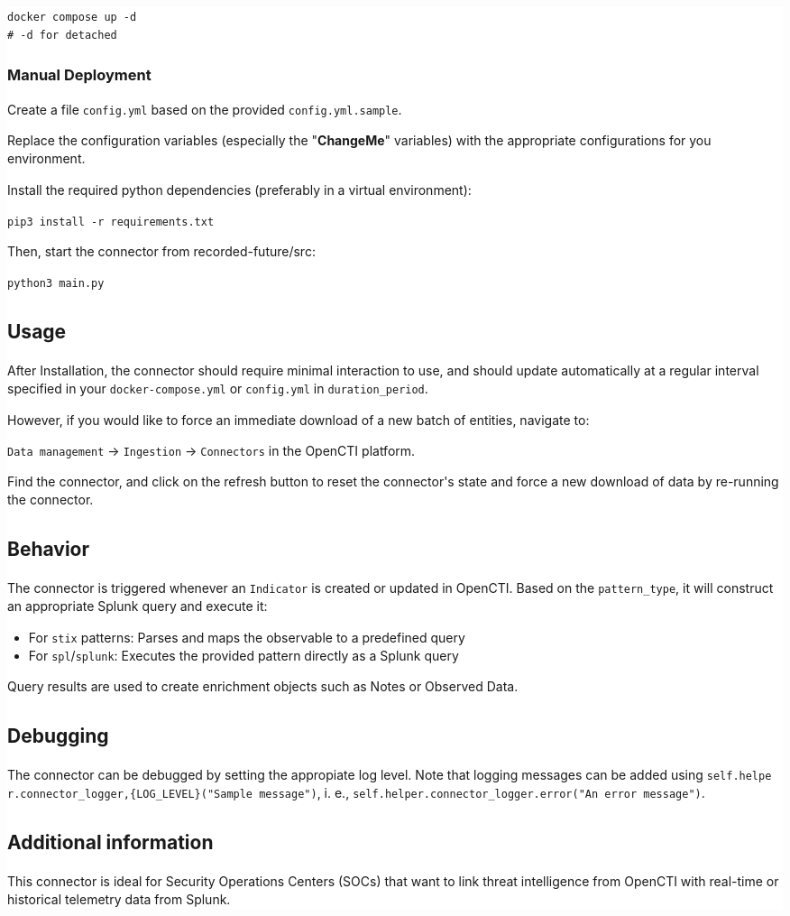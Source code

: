 ```shell
docker compose up -d
# -d for detached
```

### Manual Deployment

Create a file `config.yml` based on the provided `config.yml.sample`.

Replace the configuration variables (especially the "**ChangeMe**" variables) with the appropriate configurations for
you environment.

Install the required python dependencies (preferably in a virtual environment):

```shell
pip3 install -r requirements.txt
```

Then, start the connector from recorded-future/src:

```shell
python3 main.py
```

## Usage

After Installation, the connector should require minimal interaction to use, and should update automatically at a regular interval specified in your `docker-compose.yml` or `config.yml` in `duration_period`.

However, if you would like to force an immediate download of a new batch of entities, navigate to:

`Data management` -> `Ingestion` -> `Connectors` in the OpenCTI platform.

Find the connector, and click on the refresh button to reset the connector's state and force a new
download of data by re-running the connector.

## Behavior


The connector is triggered whenever an `Indicator` is created or updated in OpenCTI. Based on the `pattern_type`, it will construct an appropriate Splunk query and execute it:
- For `stix` patterns: Parses and maps the observable to a predefined query
- For `spl`/`splunk`: Executes the provided pattern directly as a Splunk query

Query results are used to create enrichment objects such as Notes or Observed Data.


## Debugging

The connector can be debugged by setting the appropiate log level.
Note that logging messages can be added using `self.helper.connector_logger,{LOG_LEVEL}("Sample message")`, i.
e., `self.helper.connector_logger.error("An error message")`.



## Additional information


This connector is ideal for Security Operations Centers (SOCs) that want to link threat intelligence from OpenCTI with real-time or historical telemetry data from Splunk.
